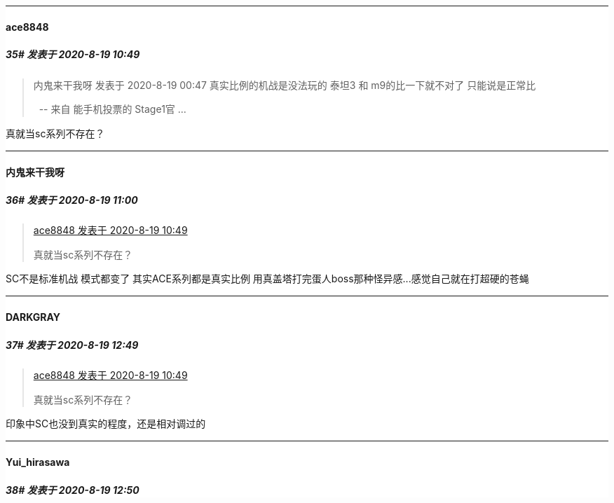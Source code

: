 





-----

####  ace8848  
##### 35#       发表于 2020-8-19 10:49



<blockquote>内鬼来干我呀 发表于 2020-8-19 00:47
真实比例的机战是没法玩的 泰坦3 和 m9的比一下就不对了 只能说是正常比


  -- 来自 能手机投票的 Stage1官 ...</blockquote>
真就当sc系列不存在？







-----

####  内鬼来干我呀  
##### 36#       发表于 2020-8-19 11:00



<blockquote><a href="httphttps://bbs.saraba1st.com/2b/forum.php?mod=redirect&amp;goto=findpost&amp;pid=48482601&amp;ptid=1955360" target="_blank">ace8848 发表于 2020-8-19 10:49</a>

真就当sc系列不存在？</blockquote>
SC不是标准机战 模式都变了 其实ACE系列都是真实比例 用真盖塔打完蛋人boss那种怪异感...感觉自己就在打超硬的苍蝇







-----

####  DARKGRAY  
##### 37#       发表于 2020-8-19 12:49



<blockquote><a href="httphttps://bbs.saraba1st.com/2b/forum.php?mod=redirect&amp;goto=findpost&amp;pid=48482601&amp;ptid=1955360" target="_blank">ace8848 发表于 2020-8-19 10:49</a>

真就当sc系列不存在？</blockquote>
印象中SC也没到真实的程度，还是相对调过的







-----

####  Yui_hirasawa  
##### 38#       发表于 2020-8-19 12:50
